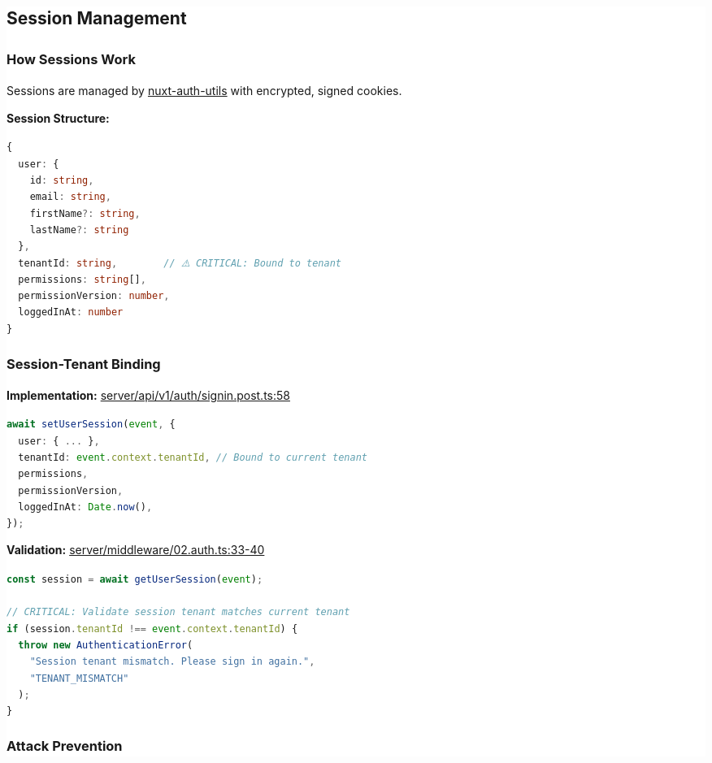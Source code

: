 ## Session Management

### How Sessions Work

Sessions are managed by [nuxt-auth-utils](https://github.com/atinux/nuxt-auth-utils) with encrypted, signed cookies.

**Session Structure:**
```typescript
{
  user: {
    id: string,
    email: string,
    firstName?: string,
    lastName?: string
  },
  tenantId: string,        // ⚠️ CRITICAL: Bound to tenant
  permissions: string[],
  permissionVersion: number,
  loggedInAt: number
}
```

### Session-Tenant Binding

**Implementation:** [server/api/v1/auth/signin.post.ts:58](../server/api/v1/auth/signin.post.ts#L58)

```typescript
await setUserSession(event, {
  user: { ... },
  tenantId: event.context.tenantId, // Bound to current tenant
  permissions,
  permissionVersion,
  loggedInAt: Date.now(),
});
```

**Validation:** [server/middleware/02.auth.ts:33-40](../server/middleware/02.auth.ts#L33-L40)

```typescript
const session = await getUserSession(event);

// CRITICAL: Validate session tenant matches current tenant
if (session.tenantId !== event.context.tenantId) {
  throw new AuthenticationError(
    "Session tenant mismatch. Please sign in again.",
    "TENANT_MISMATCH"
  );
}
```

### Attack Prevention
